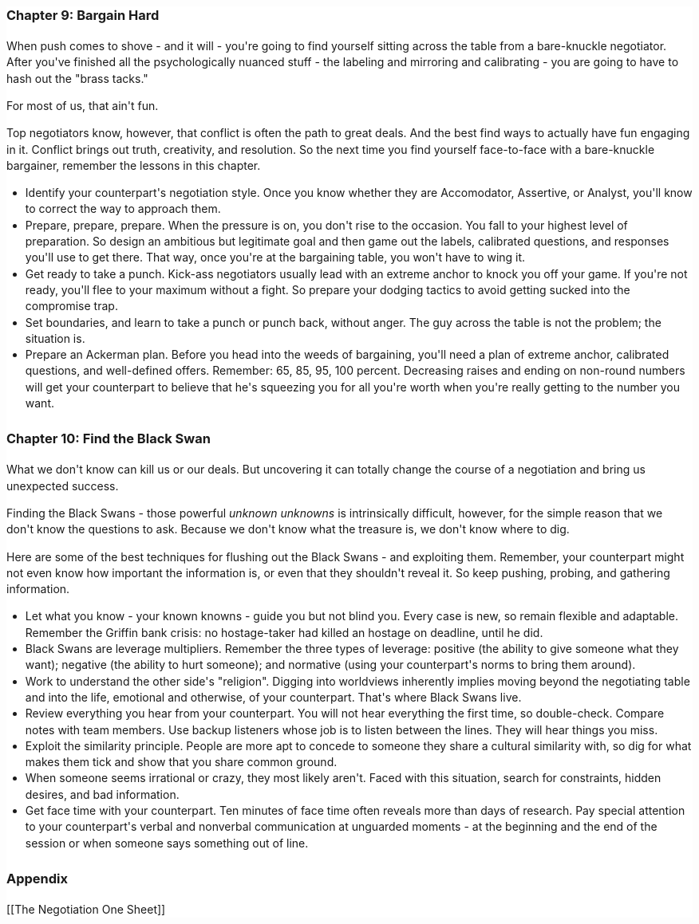 ### Chapter 9: Bargain Hard

When push comes to shove - and it will - you're going to find yourself sitting across the table from a bare-knuckle negotiator. After you've finished all the psychologically nuanced stuff - the labeling and mirroring and calibrating -  you are going to have to hash out the "brass tacks."

For most of us, that ain't fun.

Top negotiators know, however, that conflict is often the path to great deals. And the best find ways to actually have fun engaging in it. Conflict brings out truth, creativity, and resolution. So the next time you find yourself face-to-face with a bare-knuckle bargainer, remember the lessons in this chapter.

- Identify your counterpart's negotiation style. Once you know whether they are Accomodator, Assertive, or Analyst, you'll know to correct the way to approach them.
- Prepare, prepare, prepare. When the pressure is on, you don't rise to the occasion. You fall to your highest level of preparation. So design an ambitious but legitimate goal and then game out the labels, calibrated questions, and responses you'll use to get there. That way, once you're at the bargaining table, you won't have to wing it.
- Get ready to take a punch. Kick-ass negotiators usually lead with an extreme anchor to knock you off your game. If you're not ready, you'll flee to your maximum without a fight. So prepare your dodging tactics to avoid getting sucked into the compromise trap.
- Set boundaries, and learn to take a punch or punch back, without anger. The guy across the table is not the problem; the situation is.
- Prepare an Ackerman plan. Before you head into the weeds of bargaining, you'll need a plan of extreme anchor, calibrated questions, and well-defined offers. Remember: 65, 85, 95, 100 percent. Decreasing raises and ending  on non-round numbers will get your counterpart to believe that he's squeezing you for all you're worth when you're really getting to the number you want.


### Chapter 10: Find the Black Swan

What we don't know can kill us or our deals. But uncovering it can totally change the course of a negotiation and bring us unexpected success.

Finding the Black Swans - those powerful *unknown unknowns* is intrinsically difficult, however, for the simple reason that we don't know the questions to ask. Because we don't know what the treasure is, we don't know where to dig.

Here are some of the best techniques for flushing out the Black Swans - and exploiting them. Remember, your counterpart might not even know how important the information is, or even that they shouldn't reveal it. So keep pushing, probing, and gathering information.

- Let what you know - your known knowns - guide you but not blind you. Every case is new, so remain flexible and adaptable. Remember the Griffin bank crisis: no hostage-taker had killed an hostage on deadline, until he did.
- Black Swans are leverage multipliers. Remember the three types of leverage: positive (the ability to give someone what they want); negative (the ability to hurt someone); and normative (using your counterpart's norms to bring them around).
- Work to understand the other side's "religion". Digging into worldviews inherently implies moving beyond the negotiating table and into the life, emotional and otherwise, of your counterpart. That's where Black Swans live.
- Review everything you hear from your counterpart. You will not hear everything the first time, so double-check. Compare notes with team members. Use backup listeners whose job is to listen between the lines. They will hear things you miss.
- Exploit the similarity principle. People are more apt to concede to someone they share a cultural similarity with, so dig for what makes them tick and show that you share common ground.
- When someone seems irrational or crazy, they most likely aren't. Faced with this situation, search for constraints, hidden desires, and bad information.
- Get face time with your counterpart. Ten minutes of face time often reveals more than days of research. Pay special attention to your counterpart's verbal and nonverbal communication at unguarded moments - at the beginning and the end of the session or when someone says something out of line.


### Appendix
[[The Negotiation One Sheet]]

